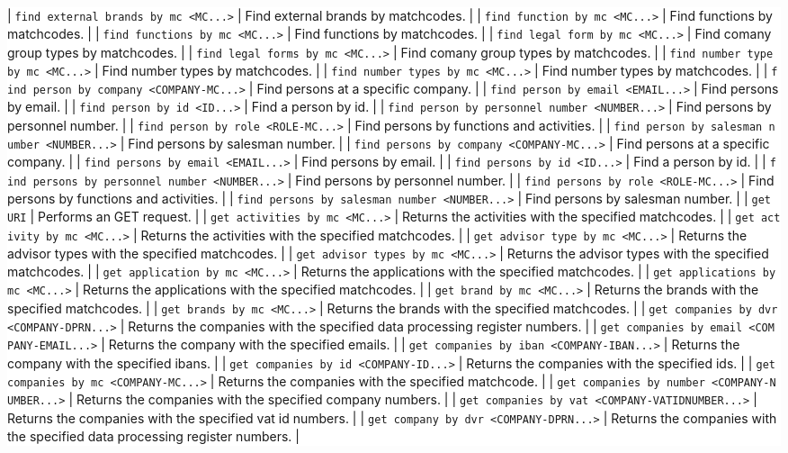 | `find external brands by mc <MC...>`                               | Find external brands by matchcodes.                                                         |
| `find function by mc <MC...>`                                      | Find functions by matchcodes.                                                               |
| `find functions by mc <MC...>`                                     | Find functions by matchcodes.                                                               |
| `find legal form by mc <MC...>`                                    | Find comany group types by matchcodes.                                                      |
| `find legal forms by mc <MC...>`                                   | Find comany group types by matchcodes.                                                      |
| `find number type by mc <MC...>`                                   | Find number types by matchcodes.                                                            |
| `find number types by mc <MC...>`                                  | Find number types by matchcodes.                                                            |
| `find person by company <COMPANY-MC...>`                           | Find persons at a specific company.                                                         |
| `find person by email <EMAIL...>`                                  | Find persons by email.                                                                      |
| `find person by id <ID...>`                                        | Find a person by id.                                                                        |
| `find person by personnel number <NUMBER...>`                      | Find persons by personnel number.                                                           |
| `find person by role <ROLE-MC...>`                                 | Find persons by functions and activities.                                                   |
| `find person by salesman number <NUMBER...>`                       | Find persons by salesman number.                                                            |
| `find persons by company <COMPANY-MC...>`                          | Find persons at a specific company.                                                         |
| `find persons by email <EMAIL...>`                                 | Find persons by email.                                                                      |
| `find persons by id <ID...>`                                       | Find a person by id.                                                                        |
| `find persons by personnel number <NUMBER...>`                     | Find persons by personnel number.                                                           |
| `find persons by role <ROLE-MC...>`                                | Find persons by functions and activities.                                                   |
| `find persons by salesman number <NUMBER...>`                      | Find persons by salesman number.                                                            |
| `get URI`                                                          | Performs an GET request.                                                                    |
| `get activities by mc <MC...>`                                     | Returns the activities with the specified matchcodes.                                       |
| `get activity by mc <MC...>`                                       | Returns the activities with the specified matchcodes.                                       |
| `get advisor type by mc <MC...>`                                   | Returns the advisor types with the specified matchcodes.                                    |
| `get advisor types by mc <MC...>`                                  | Returns the advisor types with the specified matchcodes.                                    |
| `get application by mc <MC...>`                                    | Returns the applications with the specified matchcodes.                                     |
| `get applications by mc <MC...>`                                   | Returns the applications with the specified matchcodes.                                     |
| `get brand by mc <MC...>`                                          | Returns the brands with the specified matchcodes.                                           |
| `get brands by mc <MC...>`                                         | Returns the brands with the specified matchcodes.                                           |
| `get companies by dvr <COMPANY-DPRN...>`                           | Returns the companies with the specified data processing register numbers.                  |
| `get companies by email <COMPANY-EMAIL...>`                        | Returns the company with the specified emails.                                              |
| `get companies by iban <COMPANY-IBAN...>`                          | Returns the company with the specified ibans.                                               |
| `get companies by id <COMPANY-ID...>`                              | Returns the companies with the specified ids.                                               |
| `get companies by mc <COMPANY-MC...>`                              | Returns the companies with the specified matchcode.                                         |
| `get companies by number <COMPANY-NUMBER...>`                      | Returns the companies with the specified company numbers.                                   |
| `get companies by vat <COMPANY-VATIDNUMBER...>`                    | Returns the companies with the specified vat id numbers.                                    |
| `get company by dvr <COMPANY-DPRN...>`                             | Returns the companies with the specified data processing register numbers.                  |